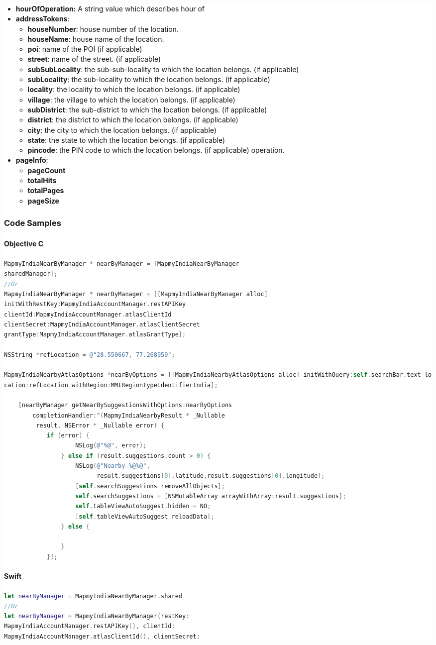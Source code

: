 -	**hourOfOperation:** A string value which describes hour of 
-	**addressTokens**:
	- **houseNumber**: house number of the location.
	- **houseName**: house name of the location.
	- **poi**: name of the POI (if applicable)
	- **street**: name of the street. (if applicable)
	- **subSubLocality**: the sub-sub-locality to which the location belongs. (if applicable)
	- **subLocality**: the sub-locality to which the location belongs. (if applicable)
	- **locality**: the locality to which the location belongs. (if applicable)
	- **village**: the village to which the location belongs. (if applicable)
	- **subDistrict**: the sub-district to which the location belongs. (if applicable)
	- **district**: the district to which the location belongs. (if applicable)
	- **city**: the city to which the location belongs. (if applicable)
	- **state**: the state to which the location belongs. (if applicable)
	- **pincode**: the PIN code to which the location belongs. (if applicable)
  operation.
-	**pageInfo**:
	- **pageCount**
	- **totalHits**
	- **totalPages**
	- **pageSize**

### Code Samples

#### Objective C
```objectivec
MapmyIndiaNearByManager * nearByManager = [MapmyIndiaNearByManager
sharedManager];
//Or
MapmyIndiaNearByManager * nearByManager = [[MapmyIndiaNearByManager alloc]
initWithRestKey:MapmyIndiaAccountManager.restAPIKey
clientId:MapmyIndiaAccountManager.atlasClientId
clientSecret:MapmyIndiaAccountManager.atlasClientSecret
grantType:MapmyIndiaAccountManager.atlasGrantType];

NSString *refLocation = @"28.550667, 77.268959";

MapmyIndiaNearbyAtlasOptions *nearByOptions = [[MapmyIndiaNearbyAtlasOptions alloc] initWithQuery:self.searchBar.text location:refLocation withRegion:MMIRegionTypeIdentifierIndia];

	[nearByManager getNearBySuggestionsWithOptions:nearByOptions
        completionHandler:^(MapmyIndiaNearbyResult * _Nullable
         result, NSError * _Nullable error) {
        	if (error) {
                    NSLog(@"%@", error);
                } else if (result.suggestions.count > 0) {
                    NSLog(@"Nearby %@%@",
                          result.suggestions[0].latitude,result.suggestions[0].longitude);
                    [self.searchSuggestions removeAllObjects];
                    self.searchSuggestions = [NSMutableArray arrayWithArray:result.suggestions];
                    self.tableViewAutoSuggest.hidden = NO;
                    [self.tableViewAutoSuggest reloadData];
                } else {
                    
                }
            }];
```
#### Swift
```swift
let nearByManager = MapmyIndiaNearByManager.shared
//Or
let nearByManager = MapmyIndiaNearByManager(restKey:
MapmyIndiaAccountManager.restAPIKey(), clientId:
MapmyIndiaAccountManager.atlasClientId(), clientSecret:
```